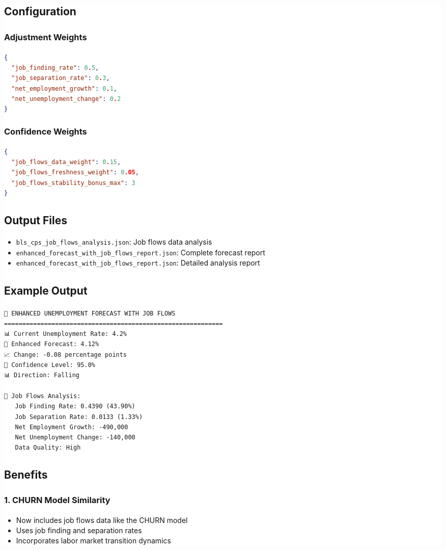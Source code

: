 ## Configuration

### Adjustment Weights

```json
{
  "job_finding_rate": 0.5,
  "job_separation_rate": 0.3,
  "net_employment_growth": 0.1,
  "net_unemployment_change": 0.2
}
```

### Confidence Weights

```json
{
  "job_flows_data_weight": 0.15,
  "job_flows_freshness_weight": 0.05,
  "job_flows_stability_bonus_max": 3
}
```

## Output Files

- `bls_cps_job_flows_analysis.json`: Job flows data analysis
- `enhanced_forecast_with_job_flows_report.json`: Complete forecast report
- `enhanced_forecast_with_job_flows_report.json`: Detailed analysis report

## Example Output

```
🎯 ENHANCED UNEMPLOYMENT FORECAST WITH JOB FLOWS
============================================================
📊 Current Unemployment Rate: 4.2%
🎯 Enhanced Forecast: 4.12%
📈 Change: -0.08 percentage points
🎯 Confidence Level: 95.0%
📊 Direction: Falling

🔧 Job Flows Analysis:
   Job Finding Rate: 0.4390 (43.90%)
   Job Separation Rate: 0.0133 (1.33%)
   Net Employment Growth: -490,000
   Net Unemployment Change: -140,000
   Data Quality: High
```

## Benefits

### 1. **CHURN Model Similarity**
- Now includes job flows data like the CHURN model
- Uses job finding and separation rates
- Incorporates labor market transition dynamics
